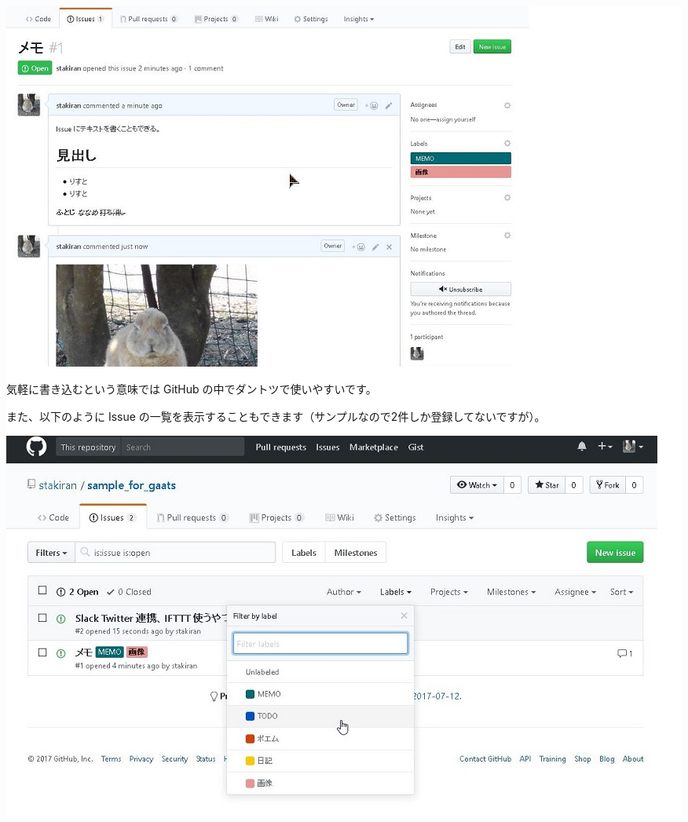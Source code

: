 ![github_issue_design.jpg](img/github_issue_design.jpg)

気軽に書き込むという意味では GitHub の中でダントツで使いやすいです。

また、以下のように Issue の一覧を表示することもできます（サンプルなので2件しか登録してないですが）。

![github_issues_list_design.jpg](img/github_issues_list_design.jpg)
